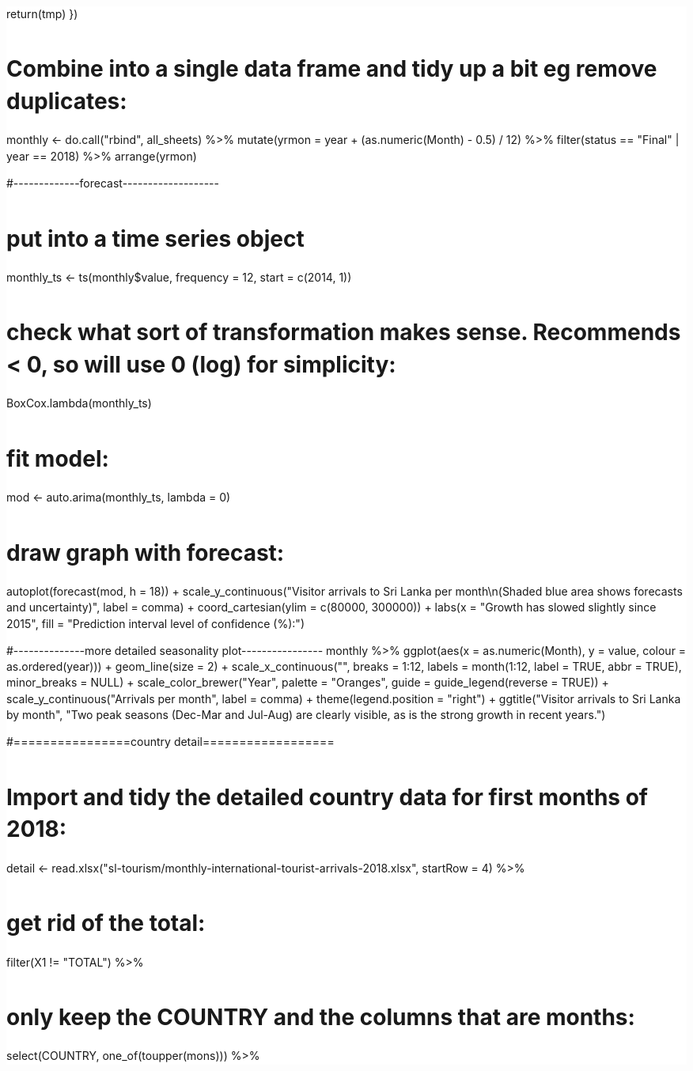   return(tmp)
  })

# Combine into a single data frame and tidy up a bit eg remove duplicates:
monthly <- do.call("rbind", all_sheets) %>%
  mutate(yrmon = year + (as.numeric(Month) - 0.5) / 12) %>%
  filter(status == "Final" | year == 2018) %>%
  arrange(yrmon)

#-------------forecast-------------------
# put into a time series object
monthly_ts <- ts(monthly$value, frequency = 12, start = c(2014, 1))
# check what sort of transformation makes sense. Recommends < 0, so will use 0 (log) for simplicity:
BoxCox.lambda(monthly_ts)

# fit model:
mod <- auto.arima(monthly_ts, lambda = 0)

# draw graph with forecast:
autoplot(forecast(mod, h = 18)) +
  scale_y_continuous("Visitor arrivals to Sri Lanka per month\n(Shaded blue area shows forecasts and uncertainty)", 
                     label = comma) +
  coord_cartesian(ylim = c(80000, 300000)) +
  labs(x = "Growth has slowed slightly since 2015",
       fill = "Prediction interval level of confidence (%):")
  
#--------------more detailed seasonality plot----------------
monthly %>%
  ggplot(aes(x = as.numeric(Month), y = value, colour = as.ordered(year))) +
  geom_line(size = 2) +
  scale_x_continuous("", breaks = 1:12, labels = month(1:12, label = TRUE, abbr = TRUE), minor_breaks = NULL) +
  scale_color_brewer("Year", palette = "Oranges", guide = guide_legend(reverse = TRUE)) +
  scale_y_continuous("Arrivals per month", label = comma) +
  theme(legend.position = "right") +
  ggtitle("Visitor arrivals to Sri Lanka by month",
          "Two peak seasons (Dec-Mar and Jul-Aug) are clearly visible, as is the strong growth in recent years.")


#================country detail==================
# Import and tidy the detailed country data for first months of 2018:
detail <- read.xlsx("sl-tourism/monthly-international-tourist-arrivals-2018.xlsx",
                    startRow = 4) %>%
  # get rid of the total:
  filter(X1 != "TOTAL") %>%
  # only keep the COUNTRY and the columns that are months:
  select(COUNTRY, one_of(toupper(mons))) %>%
